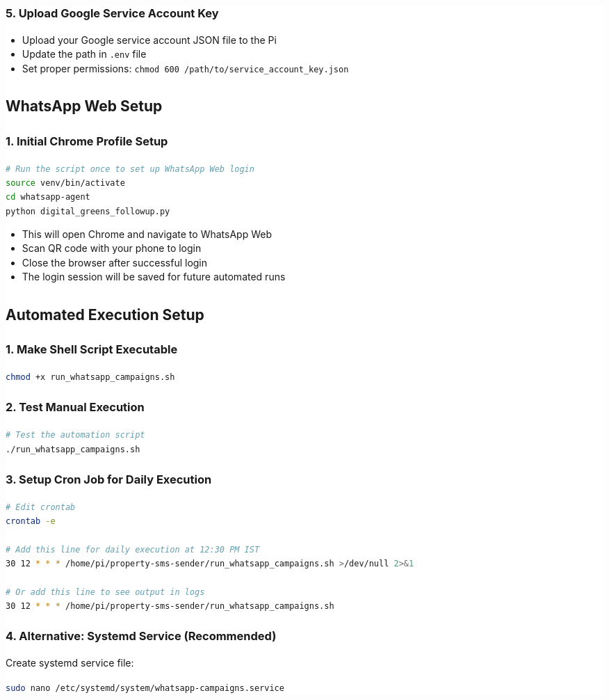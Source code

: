 ### 5. Upload Google Service Account Key
- Upload your Google service account JSON file to the Pi
- Update the path in `.env` file
- Set proper permissions: `chmod 600 /path/to/service_account_key.json`

## WhatsApp Web Setup

### 1. Initial Chrome Profile Setup
```bash
# Run the script once to set up WhatsApp Web login
source venv/bin/activate
cd whatsapp-agent
python digital_greens_followup.py
```

- This will open Chrome and navigate to WhatsApp Web
- Scan QR code with your phone to login
- Close the browser after successful login
- The login session will be saved for future automated runs

## Automated Execution Setup

### 1. Make Shell Script Executable
```bash
chmod +x run_whatsapp_campaigns.sh
```

### 2. Test Manual Execution
```bash
# Test the automation script
./run_whatsapp_campaigns.sh
```

### 3. Setup Cron Job for Daily Execution
```bash
# Edit crontab
crontab -e

# Add this line for daily execution at 12:30 PM IST
30 12 * * * /home/pi/property-sms-sender/run_whatsapp_campaigns.sh >/dev/null 2>&1

# Or add this line to see output in logs
30 12 * * * /home/pi/property-sms-sender/run_whatsapp_campaigns.sh
```

### 4. Alternative: Systemd Service (Recommended)

Create systemd service file:
```bash
sudo nano /etc/systemd/system/whatsapp-campaigns.service
```
